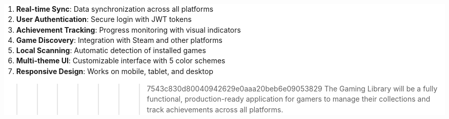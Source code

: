 1. **Real-time Sync**: Data synchronization across all platforms
2. **User Authentication**: Secure login with JWT tokens
3. **Achievement Tracking**: Progress monitoring with visual indicators
4. **Game Discovery**: Integration with Steam and other platforms
5. **Local Scanning**: Automatic detection of installed games
6. **Multi-theme UI**: Customizable interface with 5 color schemes
7. **Responsive Design**: Works on mobile, tablet, and desktop

>>>>>>> 7543c830d80040942629e0aaa20beb6e09053829
The Gaming Library will be a fully functional, production-ready application for gamers to manage their collections and track achievements across all platforms.